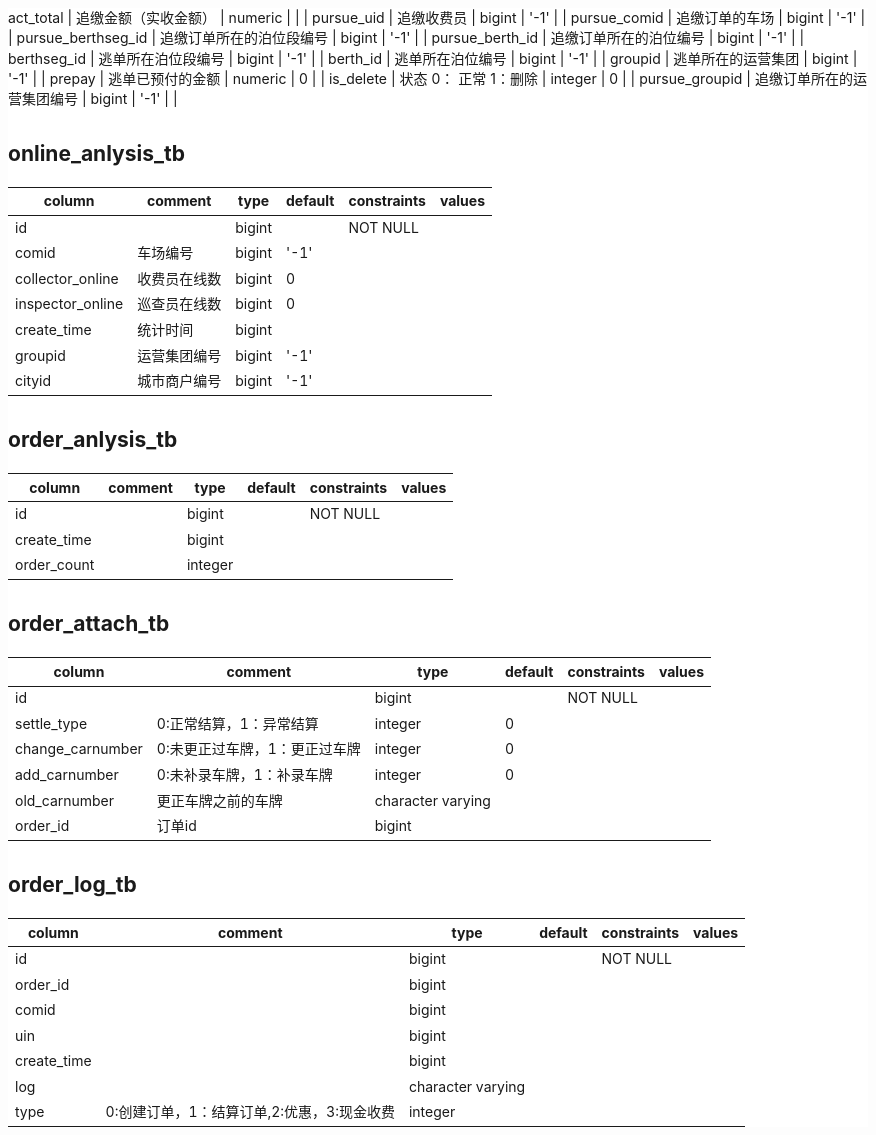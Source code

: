 act_total | 追缴金额（实收金额） | numeric |  |  |
pursue_uid | 追缴收费员 | bigint | '-1' |  |
pursue_comid | 追缴订单的车场 | bigint | '-1' |  |
pursue_berthseg_id |  追缴订单所在的泊位段编号 | bigint | '-1' |  |
pursue_berth_id | 追缴订单所在的泊位编号 | bigint | '-1' |  |
berthseg_id | 逃单所在泊位段编号 | bigint | '-1' |  |
berth_id |  逃单所在泊位编号 | bigint | '-1' |  |
groupid | 逃单所在的运营集团 | bigint | '-1' |  |
prepay | 逃单已预付的金额 | numeric | 0 |  |
is_delete | 状态 0： 正常 1：删除 | integer | 0 |  |
pursue_groupid | 追缴订单所在的运营集团编号 | bigint | '-1' |  |

## online_anlysis_tb

column | comment | type | default | constraints | values
--- | --- | --- | --- | --- | ---
id |  | bigint |  | NOT NULL |
comid | 车场编号 | bigint | '-1' |  |
collector_online | 收费员在线数 | bigint | 0 |  |
inspector_online | 巡查员在线数 | bigint | 0 |  |
create_time | 统计时间 | bigint |  |  |
groupid | 运营集团编号 | bigint | '-1' |  |
cityid | 城市商户编号 | bigint | '-1' |  |

## order_anlysis_tb

column | comment | type | default | constraints | values
--- | --- | --- | --- | --- | ---
id |  | bigint |  | NOT NULL |
create_time |  | bigint |  |  |
order_count |  | integer |  |  |

## order_attach_tb

column | comment | type | default | constraints | values
--- | --- | --- | --- | --- | ---
id |  | bigint |  | NOT NULL |
settle_type | 0:正常结算，1：异常结算 | integer | 0 |  |
change_carnumber | 0:未更正过车牌，1：更正过车牌 | integer | 0 |  |
add_carnumber | 0:未补录车牌，1：补录车牌 | integer | 0 |  |
old_carnumber | 更正车牌之前的车牌 | character varying |  |  |
order_id | 订单id | bigint |  |  |

## order_log_tb

column | comment | type | default | constraints | values
--- | --- | --- | --- | --- | ---
id |  | bigint |  | NOT NULL |
order_id |  | bigint |  |  |
comid |  | bigint |  |  |
uin |  | bigint |  |  |
create_time |  | bigint |  |  |
log |  | character varying |  |  |
type | 0:创建订单，1：结算订单,2:优惠，3:现金收费 | integer |  |  |
